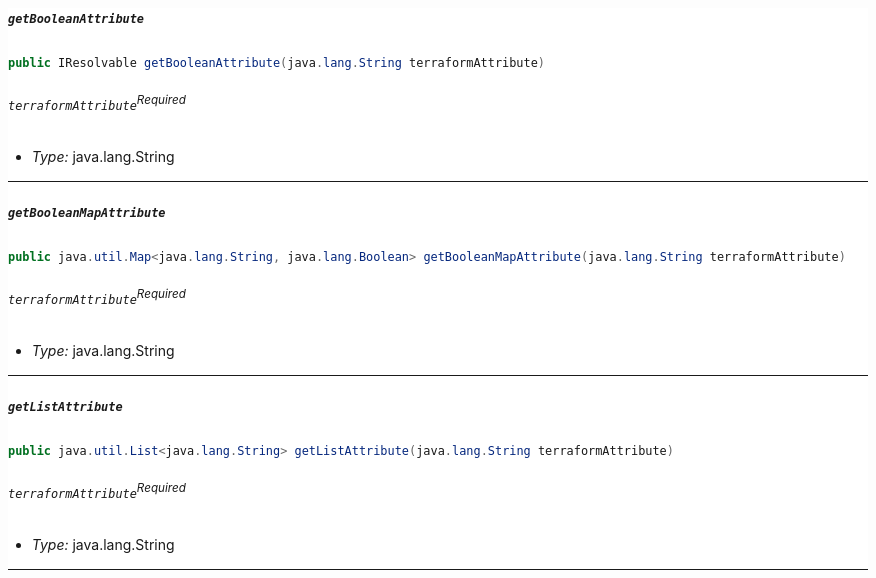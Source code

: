 ##### `getBooleanAttribute` <a name="getBooleanAttribute" id="rhizo-co-terraform-provider-oci.dataOciOsManagementHubWindowsUpdates.DataOciOsManagementHubWindowsUpdates.getBooleanAttribute"></a>

```java
public IResolvable getBooleanAttribute(java.lang.String terraformAttribute)
```

###### `terraformAttribute`<sup>Required</sup> <a name="terraformAttribute" id="rhizo-co-terraform-provider-oci.dataOciOsManagementHubWindowsUpdates.DataOciOsManagementHubWindowsUpdates.getBooleanAttribute.parameter.terraformAttribute"></a>

- *Type:* java.lang.String

---

##### `getBooleanMapAttribute` <a name="getBooleanMapAttribute" id="rhizo-co-terraform-provider-oci.dataOciOsManagementHubWindowsUpdates.DataOciOsManagementHubWindowsUpdates.getBooleanMapAttribute"></a>

```java
public java.util.Map<java.lang.String, java.lang.Boolean> getBooleanMapAttribute(java.lang.String terraformAttribute)
```

###### `terraformAttribute`<sup>Required</sup> <a name="terraformAttribute" id="rhizo-co-terraform-provider-oci.dataOciOsManagementHubWindowsUpdates.DataOciOsManagementHubWindowsUpdates.getBooleanMapAttribute.parameter.terraformAttribute"></a>

- *Type:* java.lang.String

---

##### `getListAttribute` <a name="getListAttribute" id="rhizo-co-terraform-provider-oci.dataOciOsManagementHubWindowsUpdates.DataOciOsManagementHubWindowsUpdates.getListAttribute"></a>

```java
public java.util.List<java.lang.String> getListAttribute(java.lang.String terraformAttribute)
```

###### `terraformAttribute`<sup>Required</sup> <a name="terraformAttribute" id="rhizo-co-terraform-provider-oci.dataOciOsManagementHubWindowsUpdates.DataOciOsManagementHubWindowsUpdates.getListAttribute.parameter.terraformAttribute"></a>

- *Type:* java.lang.String

---
